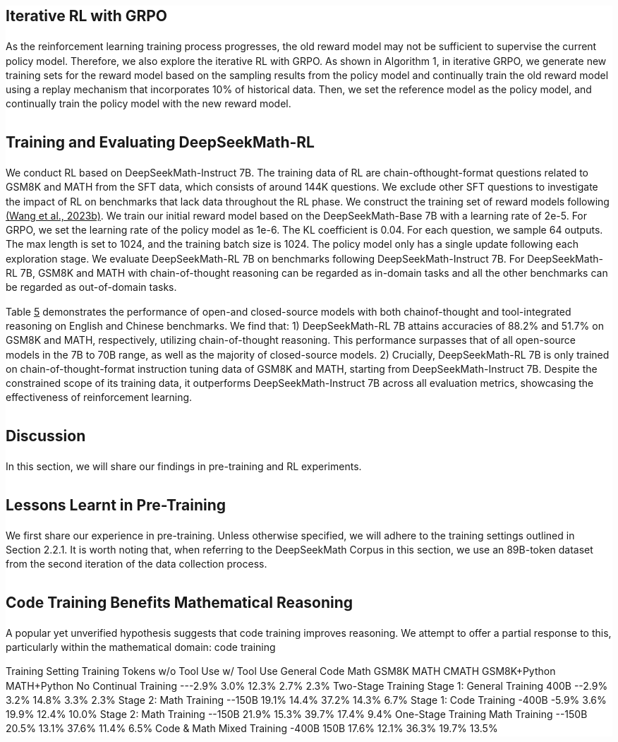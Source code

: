 ## Iterative RL with GRPO

As the reinforcement learning training process progresses, the old reward model may not be sufficient to supervise the current policy model. Therefore, we also explore the iterative RL with GRPO. As shown in Algorithm 1, in iterative GRPO, we generate new training sets for the reward model based on the sampling results from the policy model and continually train the old reward model using a replay mechanism that incorporates 10% of historical data. Then, we set the reference model as the policy model, and continually train the policy model with the new reward model.

## Training and Evaluating DeepSeekMath-RL

We conduct RL based on DeepSeekMath-Instruct 7B. The training data of RL are chain-ofthought-format questions related to GSM8K and MATH from the SFT data, which consists of around 144K questions. We exclude other SFT questions to investigate the impact of RL on benchmarks that lack data throughout the RL phase. We construct the training set of reward models following [(Wang et al., 2023b)](#). We train our initial reward model based on the DeepSeekMath-Base 7B with a learning rate of 2e-5. For GRPO, we set the learning rate of the policy model as 1e-6. The KL coefficient is 0.04. For each question, we sample 64 outputs. The max length is set to 1024, and the training batch size is 1024. The policy model only has a single update following each exploration stage. We evaluate DeepSeekMath-RL 7B on benchmarks following DeepSeekMath-Instruct 7B. For DeepSeekMath-RL 7B, GSM8K and MATH with chain-of-thought reasoning can be regarded as in-domain tasks and all the other benchmarks can be regarded as out-of-domain tasks.

Table [5](#) demonstrates the performance of open-and closed-source models with both chainof-thought and tool-integrated reasoning on English and Chinese benchmarks. We find that: 1) DeepSeekMath-RL 7B attains accuracies of 88.2% and 51.7% on GSM8K and MATH, respectively, utilizing chain-of-thought reasoning. This performance surpasses that of all open-source models in the 7B to 70B range, as well as the majority of closed-source models. 2) Crucially, DeepSeekMath-RL 7B is only trained on chain-of-thought-format instruction tuning data of GSM8K and MATH, starting from DeepSeekMath-Instruct 7B. Despite the constrained scope of its training data, it outperforms DeepSeekMath-Instruct 7B across all evaluation metrics, showcasing the effectiveness of reinforcement learning.

## Discussion

In this section, we will share our findings in pre-training and RL experiments.

## Lessons Learnt in Pre-Training

We first share our experience in pre-training. Unless otherwise specified, we will adhere to the training settings outlined in Section 2.2.1. It is worth noting that, when referring to the DeepSeekMath Corpus in this section, we use an 89B-token dataset from the second iteration of the data collection process.

## Code Training Benefits Mathematical Reasoning

A popular yet unverified hypothesis suggests that code training improves reasoning. We attempt to offer a partial response to this, particularly within the mathematical domain: code training

Training Setting Training Tokens w/o Tool Use w/ Tool Use General Code Math GSM8K MATH CMATH GSM8K+Python MATH+Python No Continual Training ---2.9% 3.0% 12.3% 2.7% 2.3% Two-Stage Training Stage 1: General Training 400B --2.9% 3.2% 14.8% 3.3% 2.3% Stage 2: Math Training --150B 19.1% 14.4% 37.2% 14.3% 6.7% Stage 1: Code Training -400B -5.9% 3.6% 19.9% 12.4% 10.0% Stage 2: Math Training --150B 21.9% 15.3% 39.7% 17.4% 9.4% One-Stage Training Math Training --150B 20.5% 13.1% 37.6% 11.4% 6.5% Code & Math Mixed Training -400B 150B 17.6% 12.1% 36.3% 19.7% 13.5%
